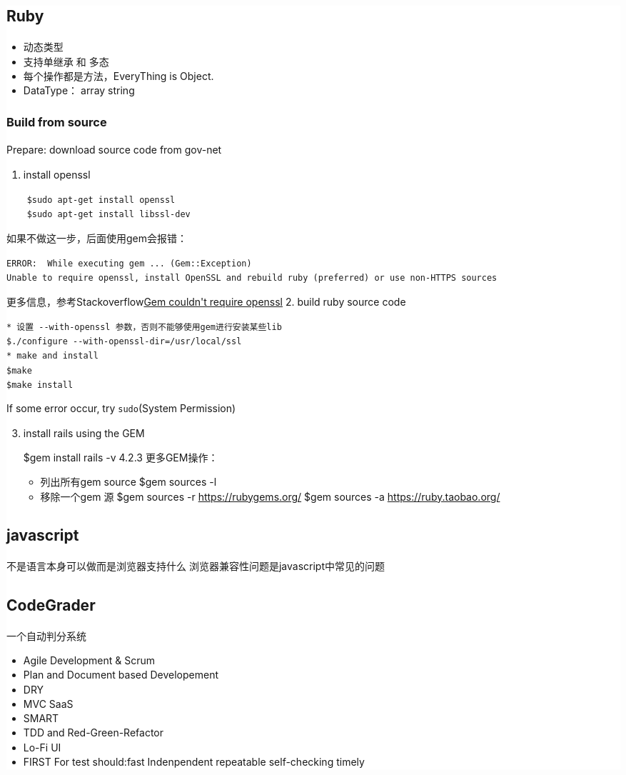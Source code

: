 

## Ruby
* 动态类型
* 支持单继承 和 多态
* 每个操作都是方法，EveryThing is Object.
* DataType： array string 

### Build from source

Prepare: download source code from gov-net
1. install openssl

```shell
    $sudo apt-get install openssl 
    $sudo apt-get install libssl-dev
```
如果不做这一步，后面使用gem会报错：

    ERROR:  While executing gem ... (Gem::Exception)
    Unable to require openssl, install OpenSSL and rebuild ruby (preferred) or use non-HTTPS sources

更多信息，参考Stackoverflow[Gem couldn't require openssl](http://stackoverflow.com/questions/21201493/couldnt-require-openssl-in-ruby)
2. build ruby source code

    * 设置 --with-openssl 参数，否则不能够使用gem进行安装某些lib
    $./configure --with-openssl-dir=/usr/local/ssl
    * make and install 
    $make
    $make install

If some error occur, try `sudo`(System Permission)

3. install rails using the GEM

    $gem install rails -v 4.2.3
更多GEM操作：
    * 列出所有gem source
    $gem sources -l
    * 移除一个gem 源
    $gem sources -r https://rubygems.org/
    $gem sources -a https://ruby.taobao.org/

## javascript
不是语言本身可以做而是浏览器支持什么
浏览器兼容性问题是javascript中常见的问题

## CodeGrader
一个自动判分系统


* Agile Development & Scrum
* Plan and Document based Developement
* DRY
* MVC SaaS
* SMART 
* TDD and Red-Green-Refactor
* Lo-Fi UI 
* FIRST For test should:fast Indenpendent repeatable self-checking timely
